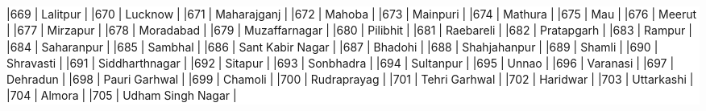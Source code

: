 |669        | Lalitpur                         |
|670        | Lucknow                          |
|671        | Maharajganj                      |
|672        | Mahoba                           |
|673        | Mainpuri                         |
|674        | Mathura                          |
|675        | Mau                              |
|676        | Meerut                           |
|677        | Mirzapur                         |
|678        | Moradabad                        |
|679        | Muzaffarnagar                    |
|680        | Pilibhit                         |
|681        | Raebareli                        |
|682        | Pratapgarh                       |
|683        | Rampur                           |
|684        | Saharanpur                       |
|685        | Sambhal                          |
|686        | Sant Kabir Nagar                 |
|687        | Bhadohi                          |
|688        | Shahjahanpur                     |
|689        | Shamli                           |
|690        | Shravasti                        |
|691        | Siddharthnagar                   |
|692        | Sitapur                          |
|693        | Sonbhadra                        |
|694        | Sultanpur                        |
|695        | Unnao                            |
|696        | Varanasi                         |
|697        | Dehradun                         |
|698        | Pauri Garhwal                    |
|699        | Chamoli                          |
|700        | Rudraprayag                      |
|701        | Tehri Garhwal                    |
|702        | Haridwar                         |
|703        | Uttarkashi                       |
|704        | Almora                           |
|705        | Udham Singh Nagar                |